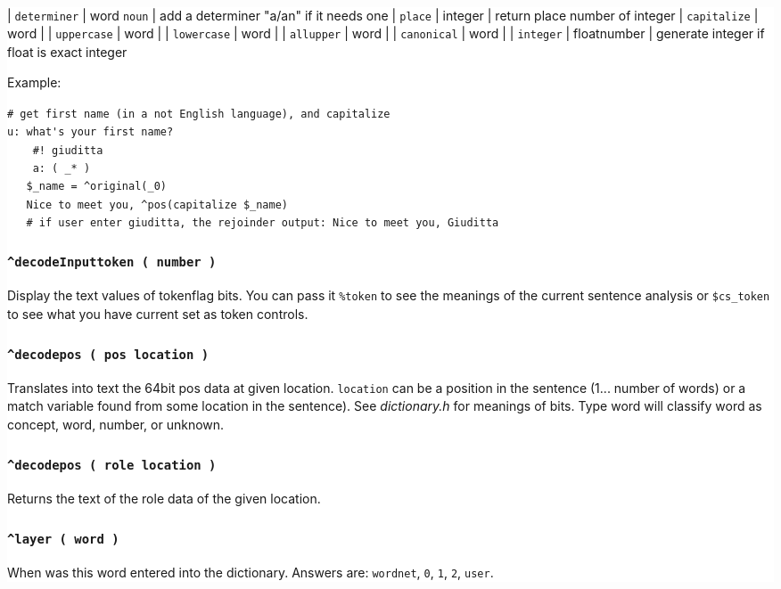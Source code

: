| `determiner`         | word `noun`  | add a determiner "a/an" if it needs one
| `place`              | integer      | return place number of integer
| `capitalize`         | word         |
| `uppercase`          | word         |
| `lowercase`          | word         |
| `allupper`           | word         |
| `canonical`          | word         |
| `integer`            | floatnumber  | generate integer if float is exact integer

Example:

    # get first name (in a not English language), and capitalize
    u: what's your first name?
        #! giuditta
        a: ( _* )
	   $_name = ^original(_0)
	   Nice to meet you, ^pos(capitalize $_name)
	   # if user enter giuditta, the rejoinder output: Nice to meet you, Giuditta 


### `^decodeInputtoken ( number )`

Display the text values of tokenflag bits. You can pass it
`%token` to see the meanings of the current sentence analysis or `$cs_token` to see what you
have current set as token controls.


### `^decodepos ( pos location )`

Translates into text the 64bit pos data at given location.
`location` can be a position in the sentence (1... number of words) or a match variable
found from some location in the sentence). See _dictionary.h_ for meanings of bits. Type
word will classify word as concept, word, number, or unknown.


### `^decodepos ( role location )`

Returns the text of the role data of the given location.


### `^layer ( word )`

When was this word entered into the dictionary. Answers are: `wordnet`, `0`, `1`, `2`, `user`.
